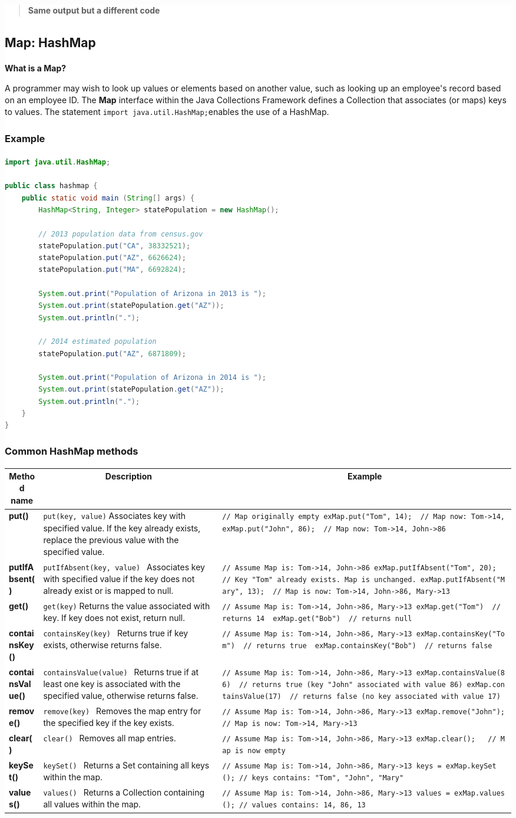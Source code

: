 > **Same output but a different code**

## Map: HashMap

**What is a Map?**

A programmer may wish to look up values or elements based on another value, such as looking up an employee's record based on an employee ID. The **Map** interface within the Java Collections Framework defines a Collection that associates (or maps) keys to values. The statement `import java.util.HashMap;`enables the use of a HashMap.

### Example

``` java
import java.util.HashMap;

public class hashmap {
    public static void main (String[] args) {
        HashMap<String, Integer> statePopulation = new HashMap();

        // 2013 population data from census.gov
        statePopulation.put("CA", 38332521);
        statePopulation.put("AZ", 6626624);
        statePopulation.put("MA", 6692824);

        System.out.print("Population of Arizona in 2013 is ");
        System.out.print(statePopulation.get("AZ"));
        System.out.println(".");

        // 2014 estimated population
        statePopulation.put("AZ", 6871809);

        System.out.print("Population of Arizona in 2014 is ");
        System.out.print(statePopulation.get("AZ"));
        System.out.println(".");
    }
}
```

### Common HashMap methods

| Method name         | Description                                                  | Example                                                      |
| ------------------- | ------------------------------------------------------------ | ------------------------------------------------------------ |
| **put()**           | `put(key, value)` Associates key with specified value. If the key already exists, replace the previous value with the specified value. | `// Map originally empty exMap.put("Tom", 14);  // Map now: Tom->14,   exMap.put("John", 86);  // Map now: Tom->14, John->86 ` |
| **putIfAbsent()**   | `putIfAbsent(key, value) ` Associates key with specified value if the key does not already exist or is mapped to null. | `// Assume Map is: Tom->14, John->86 exMap.putIfAbsent("Tom", 20);  // Key "Tom" already exists. Map is unchanged. exMap.putIfAbsent("Mary", 13);  // Map is now: Tom->14, John->86, Mary->13 ` |
| **get()**           | `get(key)` Returns the value associated with key. If key does not exist, return null. | `// Assume Map is: Tom->14, John->86, Mary->13 exMap.get("Tom")  // returns 14  exMap.get("Bob")  // returns null ` |
| **containsKey()**   | `containsKey(key) ` Returns true if key exists, otherwise returns false. | `// Assume Map is: Tom->14, John->86, Mary->13 exMap.containsKey("Tom")  // returns true  exMap.containsKey("Bob")  // returns false ` |
| **containsValue()** | `containsValue(value) ` Returns true if at least one key is associated with the specified value, otherwise returns false. | `// Assume Map is: Tom->14, John->86, Mary->13 exMap.containsValue(86)  // returns true (key "John" associated with value 86) exMap.containsValue(17)  // returns false (no key associated with value 17) ` |
| **remove()**        | `remove(key) ` Removes the map entry for the specified key if the key exists. | `// Assume Map is: Tom->14, John->86, Mary->13 exMap.remove("John");   // Map is now: Tom->14, Mary->13 ` |
| **clear()**         | `clear() ` Removes all map entries.                          | `// Assume Map is: Tom->14, John->86, Mary->13 exMap.clear();   // Map is now empty ` |
| **keySet()**        | `keySet() ` Returns a Set containing all keys within the map. | `// Assume Map is: Tom->14, John->86, Mary->13 keys = exMap.keySet(); // keys contains: "Tom", "John", "Mary" ` |
| **values()**        | `values() ` Returns a Collection containing all values within the map. | `// Assume Map is: Tom->14, John->86, Mary->13 values = exMap.values(); // values contains: 14, 86, 13` |
